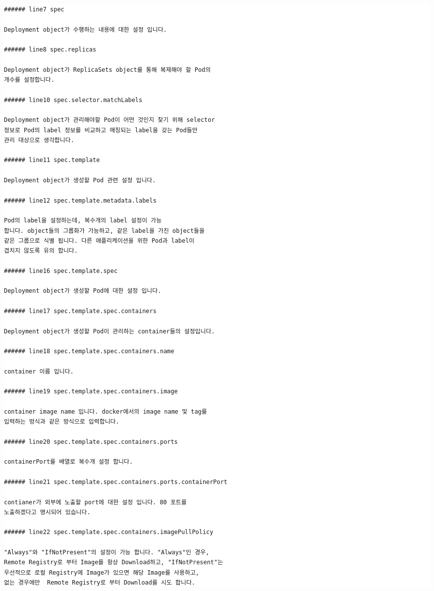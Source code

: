     ###### line7 spec

    Deployment object가 수행하는 내용에 대한 설정 입니다.

    ###### line8 spec.replicas

    Deployment object가 ReplicaSets object를 통해 복제해야 할 Pod의
    개수를 설정합니다.

    ###### line10 spec.selector.matchLabels

    Deployment object가 관리해야할 Pod이 어떤 것인지 찾기 위해 selector
    정보로 Pod의 label 정보를 비교하고 매칭되는 label을 갖는 Pod들만
    관리 대상으로 생각합니다.

    ###### line11 spec.template

    Deployment object가 생성할 Pod 관련 설정 입니다.

    ###### line12 spec.template.metadata.labels

    Pod의 label을 설정하는데, 복수개의 label 설정이 가능
    합니다. object들의 그룹화가 가능하고, 같은 label을 가진 object들을
    같은 그룹으로 식별 됩니다. 다른 애플리케이션을 위한 Pod과 label이
    겹치지 않도록 유의 합니다.

    ###### line16 spec.template.spec

    Deployment object가 생성할 Pod에 대한 설정 입니다.

    ###### line17 spec.template.spec.containers

    Deployment object가 생성할 Pod이 관리하는 container들의 설정입니다.

    ###### line18 spec.template.spec.containers.name

    container 이름 입니다.

    ###### line19 spec.template.spec.containers.image

    container image name 입니다. docker에서의 image name 및 tag를
    입력하는 방식과 같은 방식으로 입력합니다.

    ###### line20 spec.template.spec.containers.ports

    containerPort를 배열로 복수개 설정 합니다.

    ###### line21 spec.template.spec.containers.ports.containerPort

    contianer가 외부에 노출할 port에 대한 설정 입니다. 80 포트를
    노출하겠다고 명시되어 있습니다.

    ###### line22 spec.template.spec.containers.imagePullPolicy

    "Always"와 "IfNotPresent"의 설정이 가능 합니다. "Always"인 경우,
    Remote Registry로 부터 Image를 항상 Download하고, "IfNotPresent"는
    우선적으로 로컬 Registry에 Image가 있으면 해당 Image를 사용하고,
    없는 경우에만  Remote Registry로 부터 Download를 시도 합니다.
